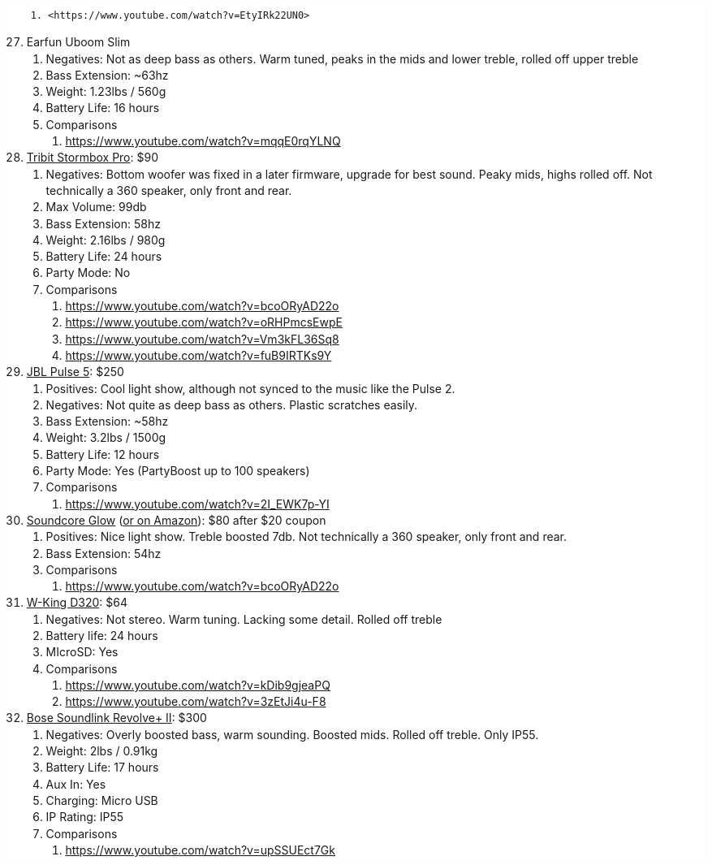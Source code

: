        1. <https://www.youtube.com/watch?v=EtyIRk22UN0>
27. Earfun Uboom Slim
    1. Negatives: Not as deep bass as others. Warm tuned, peaks in the mids and lower treble, rolled off upper treble
    2. Bass Extension: ~63hz
    3. Weight: 1.23lbs / 560g
    4. Battery Life: 16 hours
    5. Comparisons
        1. <https://www.youtube.com/watch?v=mqqE0rqYLNQ>
28. [Tribit Stormbox Pro](https://www.amazon.com/Tribit-Bluetooth-Radiators-Exceptional-Waterproof/dp/B08MZZTH1N/ref=sr_1_3?&_encoding=UTF8&tag=rankingspeake-20&linkCode=ur2&linkId=753d01fda97dfd85c30bde06c1dff93c&camp=1789&creative=9325): $90
    1. Negatives: Bottom woofer was fixed in a later firmware, upgrade for best sound. Peaky mids, highs rolled off. Not technically a 360 speaker, only front and rear.
    2. Max Volume: 99db
    3. Bass Extension: 58hz
    4. Weight: 2.16lbs / 980g
    5. Battery Life: 24 hours
    6. Party Mode: No
    7. Comparisons
        1. <https://www.youtube.com/watch?v=bcoORyAD22o>
        2. <https://www.youtube.com/watch?v=oRHPmcsEwpE>
        3. <https://www.youtube.com/watch?v=Vm3kFL36Sq8>
        4. <https://www.youtube.com/watch?v=fuB9IRTKs9Y>
29. [JBL Pulse 5](https://www.amazon.com/JBL-Pulse-Portable-Bluetooth-Dazzling/dp/B0BQPVNJFN/ref=sr_1_4?&_encoding=UTF8&tag=rankingspeake-20&linkCode=ur2&linkId=8b48ca45dcef93c47ad955834b1af3a6&camp=1789&creative=9325): $250
    1. Positives: Cool light show, although not synced to the music like the Pulse 2.
    2. Negatives: Not quite as deep bass as others. Plastic scratches easily.
    3. Bass Extension: ~58hz
    4. Weight: 3.2lbs / 1500g
    5. Battery Life: 12 hours
    6. Party Mode: Yes (PartyBoost up to 100 speakers)
    7. Comparisons
        1. <https://www.youtube.com/watch?v=2I_EWK7p-YI>
30. [Soundcore Glow](http://soundcore.sjv.io/Y9PLAr) ([or on Amazon](https://www.amazon.com/Soundcore-Portable-Synchronized-Customizable-Waterproof/dp/B0CJ4Z89GK/ref=sr_1_3?&_encoding=UTF8&tag=rankingspeake-20&linkCode=ur2&linkId=ab6da4919a305b561727860c8c4226ce&camp=1789&creative=9325)): $80 after $20 coupon
    1. Positives: Nice light show. Treble boosted 7db. Not technically a 360 speaker, only front and rear.
    2. Bass Extension: 54hz
    3. Comparisons
        1. <https://www.youtube.com/watch?v=bcoORyAD22o>
31. [W-King D320](https://www.amazon.com/W-KING-Bluetooth-Speakers-Waterproof-Customized/dp/B0C9PRT6ZQ/ref=sr_1_1_sspa?&_encoding=UTF8&tag=rankingspeake-20&linkCode=ur2&linkId=49b8d382e755a05e3cae1d2bdecf375f&camp=1789&creative=9325): $64
    1. Negatives: Not stereo. Warm tuning. Lacking some detail. Rolled off treble
    2. Battery life: 24 hours
    3. MIcroSD: Yes
    4. Comparisons
        1. <https://www.youtube.com/watch?v=kDib9gjeaPQ>
        2. <https://www.youtube.com/watch?v=3zEtJi4u-F8>
32. [Bose Soundlink Revolve+ II](https://www.amazon.com/Bose-SoundLink-Revolve-Portable-Bluetooth/dp/B08VL5S148/ref=sr_1_4?&_encoding=UTF8&tag=rankingspeake-20&linkCode=ur2&linkId=60929f55122cbef30dc8d9e754d8eb4e&camp=1789&creative=9325): $300
    1. Negatives: Overly boosted bass, warm sounding. Boosted mids. Rolled off treble. Only IP55.
    2. Weight: 2lbs / 0.91kg
    3. Battery Life: 17 hours
    4. Aux In: Yes
    5. Charging: Micro USB
    6. IP Rating: IP55
    7. Comparisons
        1. <https://www.youtube.com/watch?v=upSSUEct7Gk>